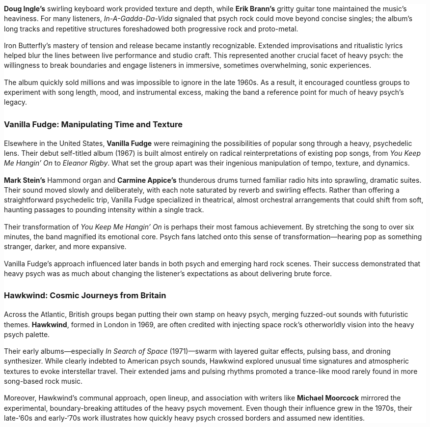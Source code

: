 **Doug Ingle’s** swirling keyboard work provided texture and depth, while **Erik Brann’s** gritty
guitar tone maintained the music’s heaviness. For many listeners, _In-A-Gadda-Da-Vida_ signaled that
psych rock could move beyond concise singles; the album’s long tracks and repetitive structures
foreshadowed both progressive rock and proto-metal.

Iron Butterfly’s mastery of tension and release became instantly recognizable. Extended
improvisations and ritualistic lyrics helped blur the lines between live performance and studio
craft. This represented another crucial facet of heavy psych: the willingness to break boundaries
and engage listeners in immersive, sometimes overwhelming, sonic experiences.

The album quickly sold millions and was impossible to ignore in the late 1960s. As a result, it
encouraged countless groups to experiment with song length, mood, and instrumental excess, making
the band a reference point for much of heavy psych’s legacy.

### Vanilla Fudge: Manipulating Time and Texture

Elsewhere in the United States, **Vanilla Fudge** were reimagining the possibilities of popular song
through a heavy, psychedelic lens. Their debut self-titled album (1967) is built almost entirely on
radical reinterpretations of existing pop songs, from _You Keep Me Hangin’ On_ to _Eleanor Rigby_.
What set the group apart was their ingenious manipulation of tempo, texture, and dynamics.

**Mark Stein’s** Hammond organ and **Carmine Appice’s** thunderous drums turned familiar radio hits
into sprawling, dramatic suites. Their sound moved slowly and deliberately, with each note saturated
by reverb and swirling effects. Rather than offering a straightforward psychedelic trip, Vanilla
Fudge specialized in theatrical, almost orchestral arrangements that could shift from soft, haunting
passages to pounding intensity within a single track.

Their transformation of _You Keep Me Hangin’ On_ is perhaps their most famous achievement. By
stretching the song to over six minutes, the band magnified its emotional core. Psych fans latched
onto this sense of transformation—hearing pop as something stranger, darker, and more expansive.

Vanilla Fudge’s approach influenced later bands in both psych and emerging hard rock scenes. Their
success demonstrated that heavy psych was as much about changing the listener’s expectations as
about delivering brute force.

### Hawkwind: Cosmic Journeys from Britain

Across the Atlantic, British groups began putting their own stamp on heavy psych, merging fuzzed-out
sounds with futuristic themes. **Hawkwind**, formed in London in 1969, are often credited with
injecting space rock’s otherworldly vision into the heavy psych palette.

Their early albums—especially _In Search of Space_ (1971)—swarm with layered guitar effects, pulsing
bass, and droning synthesizer. While clearly indebted to American psych sounds, Hawkwind explored
unusual time signatures and atmospheric textures to evoke interstellar travel. Their extended jams
and pulsing rhythms promoted a trance-like mood rarely found in more song-based rock music.

Moreover, Hawkwind’s communal approach, open lineup, and association with writers like **Michael
Moorcock** mirrored the experimental, boundary-breaking attitudes of the heavy psych movement. Even
though their influence grew in the 1970s, their late-‘60s and early-‘70s work illustrates how
quickly heavy psych crossed borders and assumed new identities.
